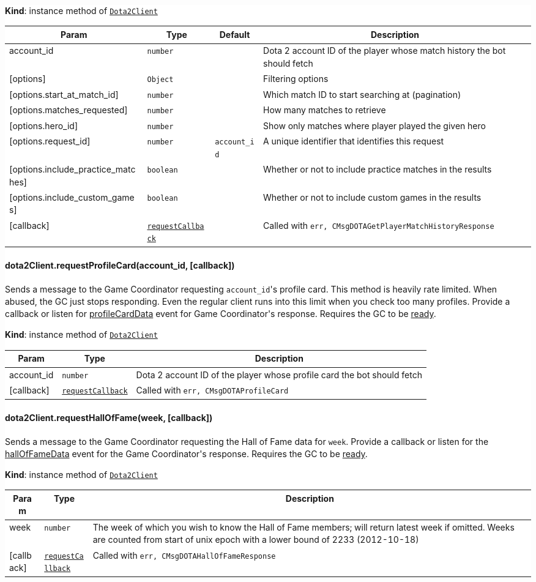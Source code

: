 **Kind**: instance method of <code>[Dota2Client](#module_Dota2.Dota2Client)</code>  

| Param | Type | Default | Description |
| --- | --- | --- | --- |
| account_id | <code>number</code> |  | Dota 2 account ID of the player whose match history the bot should fetch |
| [options] | <code>Object</code> |  | Filtering options |
| [options.start_at_match_id] | <code>number</code> |  | Which match ID to start searching at (pagination) |
| [options.matches_requested] | <code>number</code> |  | How many matches to retrieve |
| [options.hero_id] | <code>number</code> |  | Show only matches where player played the given hero |
| [options.request_id] | <code>number</code> | <code>account_id</code> | A unique identifier that identifies this request |
| [options.include_practice_matches] | <code>boolean</code> |  | Whether or not to include practice matches in the results |
| [options.include_custom_games] | <code>boolean</code> |  | Whether or not to include custom games in the results |
| [callback] | <code>[requestCallback](#module_Dota2..requestCallback)</code> |  | Called with `err, CMsgDOTAGetPlayerMatchHistoryResponse` |

<a name="module_Dota2.Dota2Client+requestProfileCard"></a>

#### dota2Client.requestProfileCard(account_id, [callback])
Sends a message to the Game Coordinator requesting `account_id`'s profile card. 
This method is heavily rate limited. When abused, the GC just stops responding.
Even the regular client runs into this limit when you check too many profiles.
Provide a callback or listen for [profileCardData](#module_Dota2.Dota2Client+event_profileCardData) event for Game Coordinator's response. 
Requires the GC to be [ready](#module_Dota2.Dota2Client+event_ready).

**Kind**: instance method of <code>[Dota2Client](#module_Dota2.Dota2Client)</code>  

| Param | Type | Description |
| --- | --- | --- |
| account_id | <code>number</code> | Dota 2 account ID of the player whose profile card the bot should fetch |
| [callback] | <code>[requestCallback](#module_Dota2..requestCallback)</code> | Called with `err, CMsgDOTAProfileCard` |

<a name="module_Dota2.Dota2Client+requestHallOfFame"></a>

#### dota2Client.requestHallOfFame(week, [callback])
Sends a message to the Game Coordinator requesting the Hall of Fame data for `week`. 
Provide a callback or listen for the [hallOfFameData](#module_Dota2.Dota2Client+event_hallOfFameData) event for the Game Coordinator's response.
Requires the GC to be [ready](#module_Dota2.Dota2Client+event_ready).

**Kind**: instance method of <code>[Dota2Client](#module_Dota2.Dota2Client)</code>  

| Param | Type | Description |
| --- | --- | --- |
| week | <code>number</code> | The week of which you wish to know the Hall of Fame members; will return latest week if omitted. Weeks are counted from start of unix epoch with a lower bound of 2233 (2012-10-18) |
| [callback] | <code>[requestCallback](#module_Dota2..requestCallback)</code> | Called with `err, CMsgDOTAHallOfFameResponse` |
